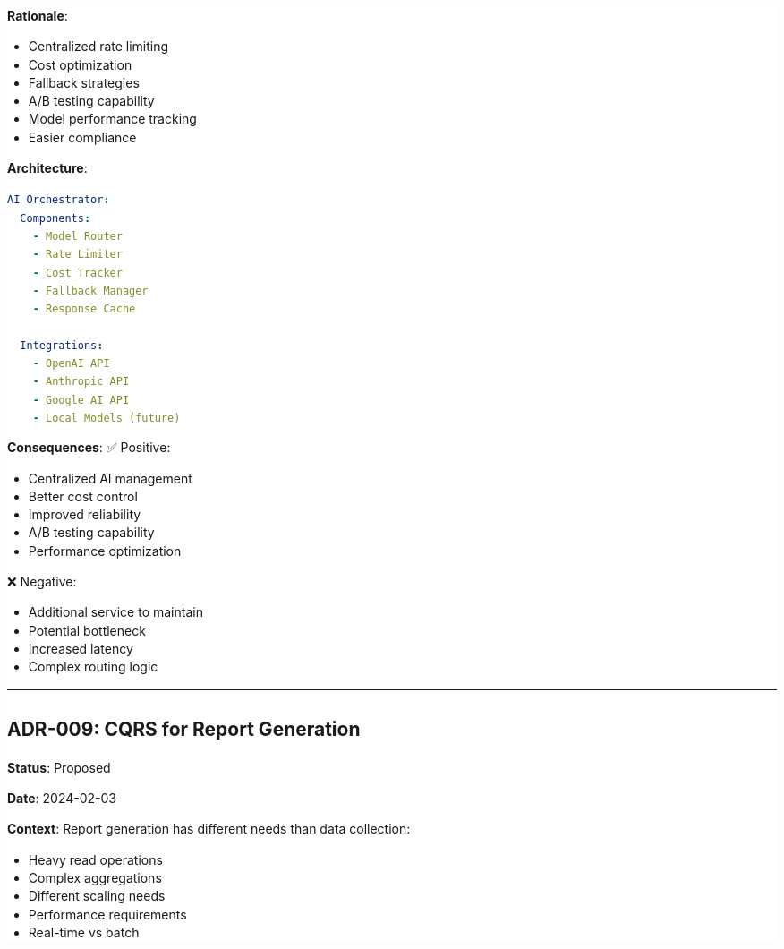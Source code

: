 **Rationale**:
- Centralized rate limiting
- Cost optimization
- Fallback strategies
- A/B testing capability
- Model performance tracking
- Easier compliance

**Architecture**:
```yaml
AI Orchestrator:
  Components:
    - Model Router
    - Rate Limiter
    - Cost Tracker
    - Fallback Manager
    - Response Cache
  
  Integrations:
    - OpenAI API
    - Anthropic API
    - Google AI API
    - Local Models (future)
```

**Consequences**: 
✅ Positive:
- Centralized AI management
- Better cost control
- Improved reliability
- A/B testing capability
- Performance optimization

❌ Negative:
- Additional service to maintain
- Potential bottleneck
- Increased latency
- Complex routing logic

---

## ADR-009: CQRS for Report Generation

**Status**: Proposed

**Date**: 2024-02-03

**Context**: 
Report generation has different needs than data collection:
- Heavy read operations
- Complex aggregations
- Different scaling needs
- Performance requirements
- Real-time vs batch
